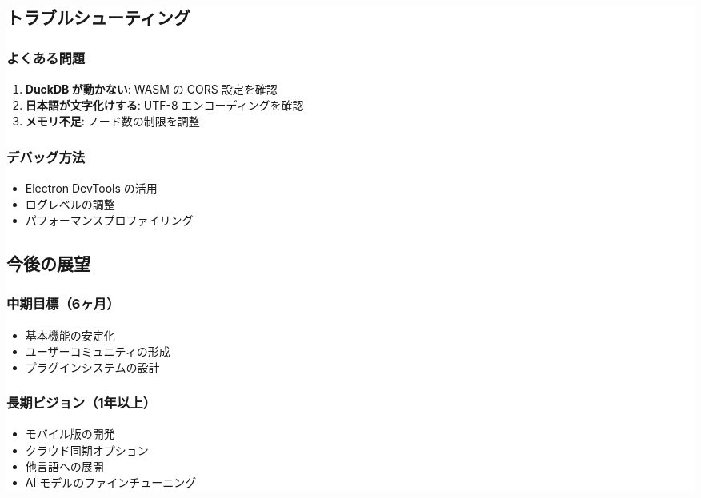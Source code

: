 ## トラブルシューティング

### よくある問題
1. **DuckDB が動かない**: WASM の CORS 設定を確認
2. **日本語が文字化けする**: UTF-8 エンコーディングを確認
3. **メモリ不足**: ノード数の制限を調整

### デバッグ方法
- Electron DevTools の活用
- ログレベルの調整
- パフォーマンスプロファイリング

## 今後の展望

### 中期目標（6ヶ月）
- 基本機能の安定化
- ユーザーコミュニティの形成
- プラグインシステムの設計

### 長期ビジョン（1年以上）
- モバイル版の開発
- クラウド同期オプション
- 他言語への展開
- AI モデルのファインチューニング